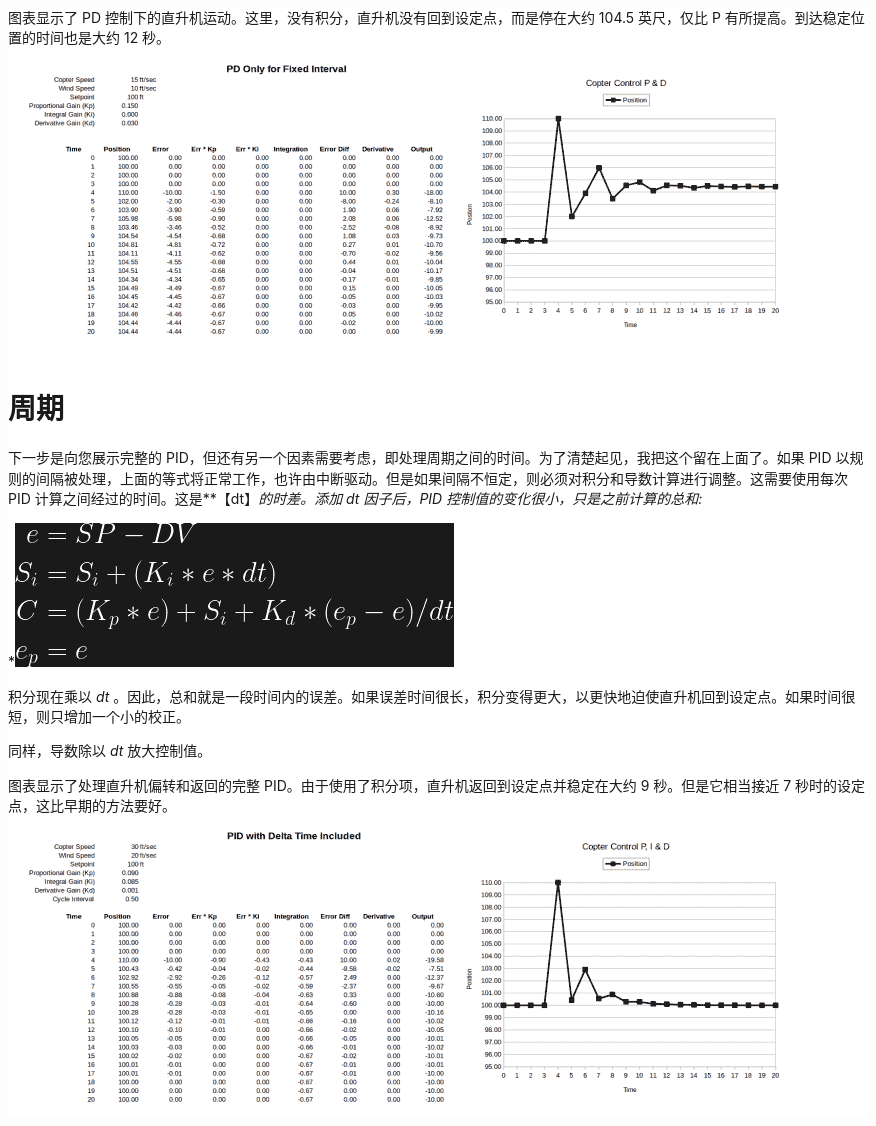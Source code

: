 图表显示了 PD 控制下的直升机运动。这里，没有积分，直升机没有回到设定点，而是停在大约 104.5 英尺，仅比 P 有所提高。到达稳定位置的时间也是大约 12 秒。

 [![PID P&D](img/af3535fb04e29c96ef2efa70d2d2db27.png "PID P&D")](https://hackaday.com/2016/05/18/flying-with-proportional-integral-derivative-control/pid-pd/) 

# 周期

下一步是向您展示完整的 PID，但还有另一个因素需要考虑，即处理周期之间的时间。为了清楚起见，我把这个留在上面了。如果 PID 以规则的间隔被处理，上面的等式将正常工作，也许由中断驱动。但是如果间隔不恒定，则必须对积分和导数计算进行调整。这需要使用每次 PID 计算之间经过的时间。这是**【dt】*的时差。添加 *dt* 因子后，PID 控制值的变化很小，只是之前计算的总和:*

 *![\begin{aligned}  e &= SP - DV \\  S_i &= S_i + (K_i * e * dt) \\  C &= (K_p * e) + S_i + K_d * (e_p - e) / dt \\  e_p &= e \\  \end{aligned}  ](img/981f1b72b0992bbb4c1951f8f6c2601a.png)

积分现在乘以 *dt* 。因此，总和就是一段时间内的误差。如果误差时间很长，积分变得更大，以更快地迫使直升机回到设定点。如果时间很短，则只增加一个小的校正。

同样，导数除以 *dt* 放大控制值。

图表显示了处理直升机偏转和返回的完整 PID。由于使用了积分项，直升机返回到设定点并稳定在大约 9 秒。但是它相当接近 7 秒时的设定点，这比早期的方法要好。

 [![PID With Time](img/2bdfc436936cae4b5909c27c061507ad.png "PID With Time")](https://hackaday.com/2016/05/18/flying-with-proportional-integral-derivative-control/pid-with-time/) 
